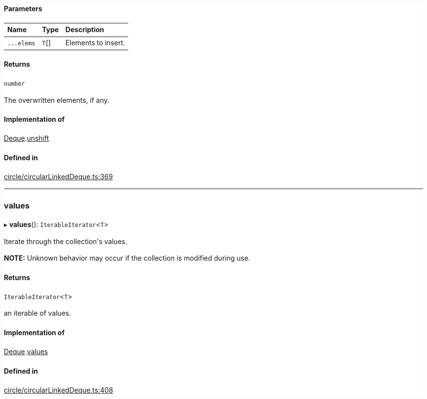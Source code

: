#### Parameters

| Name       | Type  | Description         |
| :--------- | :---- | :------------------ |
| `...elems` | `T`[] | Elements to insert. |

#### Returns

`number`

The overwritten elements, if any.

#### Implementation of

[Deque](../interfaces/Deque.md).[unshift](../interfaces/Deque.md#unshift)

#### Defined in

[circle/circularLinkedDeque.ts:369](https://github.com/havelessbemore/circle-ds/blob/5547555/src/circle/circularLinkedDeque.ts#L369)

---

### values

▸ **values**(): `IterableIterator`\<`T`\>

Iterate through the collection's values.

**NOTE:** Unknown behavior may occur if the collection is modified during use.

#### Returns

`IterableIterator`\<`T`\>

an iterable of values.

#### Implementation of

[Deque](../interfaces/Deque.md).[values](../interfaces/Deque.md#values)

#### Defined in

[circle/circularLinkedDeque.ts:408](https://github.com/havelessbemore/circle-ds/blob/5547555/src/circle/circularLinkedDeque.ts#L408)
